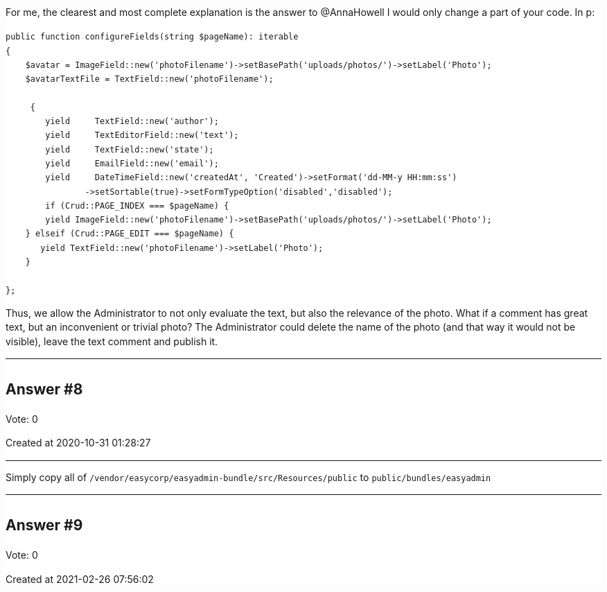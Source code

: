 For me, the clearest and most complete explanation is the answer to @AnnaHowell
I would only change a part of your code.
In p:
```
public function configureFields(string $pageName): iterable
{
    $avatar = ImageField::new('photoFilename')->setBasePath('uploads/photos/')->setLabel('Photo');
    $avatarTextFile = TextField::new('photoFilename');
   
     {
        yield     TextField::new('author');
        yield     TextEditorField::new('text');
        yield     TextField::new('state');
        yield     EmailField::new('email');
        yield     DateTimeField::new('createdAt', 'Created')->setFormat('dd-MM-y HH:mm:ss')
                ->setSortable(true)->setFormTypeOption('disabled','disabled');
        if (Crud::PAGE_INDEX === $pageName) {
        yield ImageField::new('photoFilename')->setBasePath('uploads/photos/')->setLabel('Photo');
    } elseif (Crud::PAGE_EDIT === $pageName) {
       yield TextField::new('photoFilename')->setLabel('Photo');
    }      
       
};
```

Thus, we allow the Administrator to not only evaluate the text, but also the relevance of the photo.
What if a comment has great text, but an inconvenient or trivial photo?
The Administrator could delete the name of the photo (and that way it would not be visible), leave the text comment and publish it.


------------
    
    
## Answer \#8

 Vote: 0

Created at 2020-10-31 01:28:27

------------

Simply copy all of `/vendor/easycorp/easyadmin-bundle/src/Resources/public` to `public/bundles/easyadmin`


------------
    
    
## Answer \#9

 Vote: 0

Created at 2021-02-26 07:56:02
